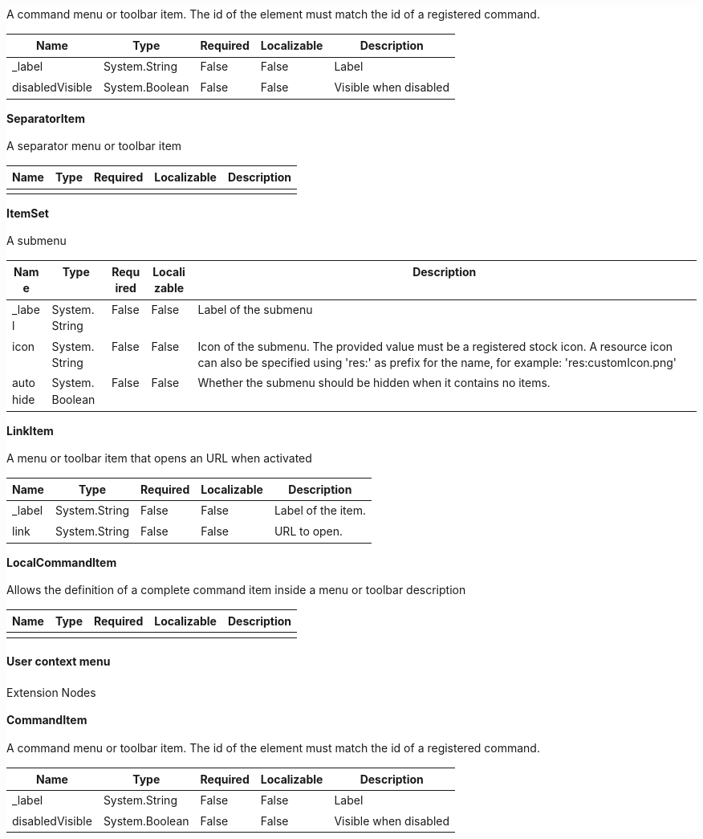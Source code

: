A command menu or toolbar item. The id of the element must match the id of a registered command.

| Name            | Type           | Required | Localizable | Description           |
|-----------------|----------------|----------|-------------|-----------------------|
| \_label         | System.String  | False    | False       | Label                 |
| disabledVisible | System.Boolean | False    | False       | Visible when disabled |

**SeparatorItem**

A separator menu or toolbar item

| Name | Type | Required | Localizable | Description |
|------|------|----------|-------------|-------------|
|      |      |          |             |             |

**ItemSet**

A submenu

| Name     | Type           | Required | Localizable | Description                                                                                                                                                                           |
|----------|----------------|----------|-------------|---------------------------------------------------------------------------------------------------------------------------------------------------------------------------------------|
| \_label  | System.String  | False    | False       | Label of the submenu                                                                                                                                                                  |
| icon     | System.String  | False    | False       | Icon of the submenu. The provided value must be a registered stock icon. A resource icon can also be specified using 'res:' as prefix for the name, for example: 'res:customIcon.png' |
| autohide | System.Boolean | False    | False       | Whether the submenu should be hidden when it contains no items.                                                                                                                       |

**LinkItem**

A menu or toolbar item that opens an URL when activated

| Name    | Type          | Required | Localizable | Description        |
|---------|---------------|----------|-------------|--------------------|
| \_label | System.String | False    | False       | Label of the item. |
| link    | System.String | False    | False       | URL to open.       |

**LocalCommandItem**

Allows the definition of a complete command item inside a menu or toolbar description

| Name | Type | Required | Localizable | Description |
|------|------|----------|-------------|-------------|
|      |      |          |             |             |

#### User context menu

Extension Nodes

**CommandItem**

A command menu or toolbar item. The id of the element must match the id of a registered command.

| Name            | Type           | Required | Localizable | Description           |
|-----------------|----------------|----------|-------------|-----------------------|
| \_label         | System.String  | False    | False       | Label                 |
| disabledVisible | System.Boolean | False    | False       | Visible when disabled |
